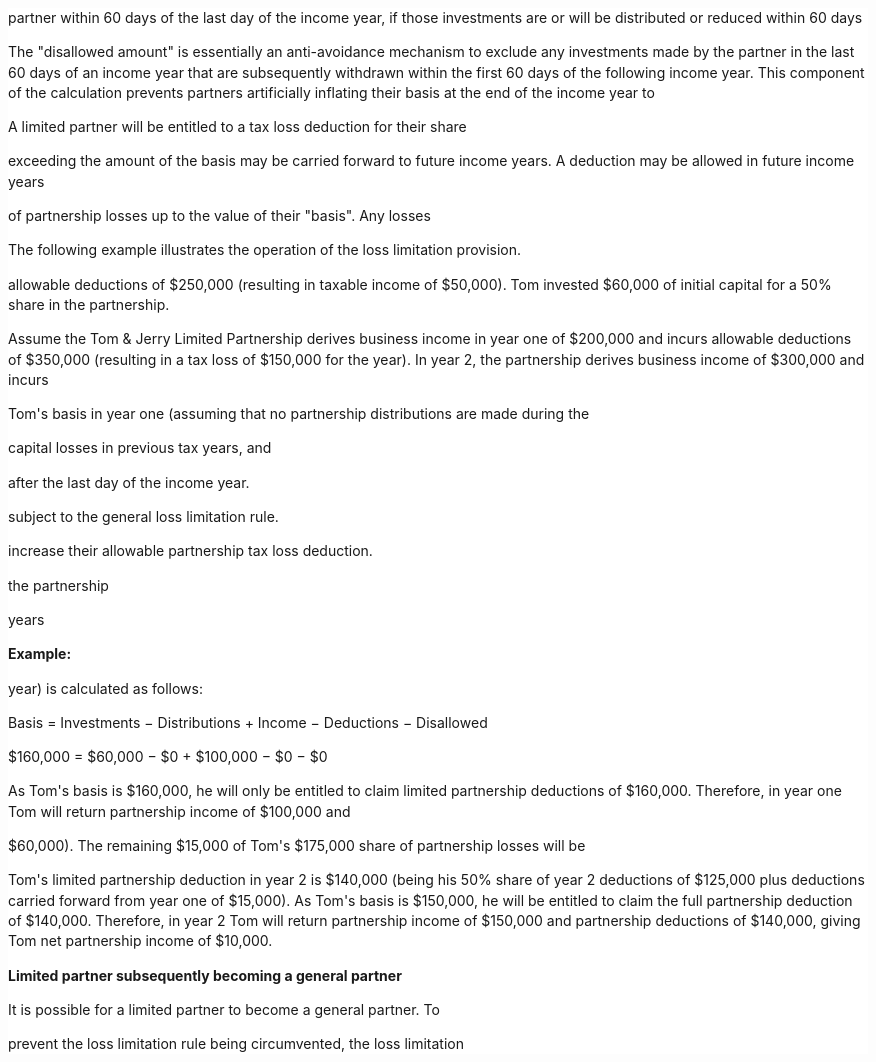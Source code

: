 partner within 60 days of the last day of the income year, if those investments are or will be distributed or reduced within 60 days

The "disallowed amount" is essentially an anti-avoidance mechanism to exclude any investments made by the partner in the last 60 days of an income year that are subsequently withdrawn within the first 60 days of the following income year. This component of the calculation prevents partners artificially inflating their basis at the end of the income year to

A limited partner will be entitled to a tax loss deduction for their share

exceeding the amount of the basis may be carried forward to future income years. A deduction may be allowed in future income years

of partnership losses up to the value of their "basis". Any losses

The following example illustrates the operation of the loss limitation provision.

allowable deductions of $250,000 (resulting in taxable income of $50,000). Tom invested $60,000 of initial capital for a 50% share in the partnership.

Assume the Tom & Jerry Limited Partnership derives business income in year one of $200,000 and incurs allowable deductions of $350,000 (resulting in a tax loss of $150,000 for the year). In year 2, the partnership derives business income of $300,000 and incurs

Tom's basis in year one (assuming that no partnership distributions are made during the

capital losses in previous tax years, and

after the last day of the income year.

subject to the general loss limitation rule.

increase their allowable partnership tax loss deduction.

the partnership

years

**Example:**

year) is calculated as follows:

Basis = Investments − Distributions + Income − Deductions − Disallowed

$160,000 = $60,000 − $0 + $100,000 − $0 − $0

As Tom's basis is $160,000, he will only be entitled to claim limited partnership deductions of $160,000. Therefore, in year one Tom will return partnership income of $100,000 and

$60,000). The remaining $15,000 of Tom's $175,000 share of partnership losses will be

Tom's limited partnership deduction in year 2 is $140,000 (being his 50% share of year 2 deductions of $125,000 plus deductions carried forward from year one of $15,000). As Tom's basis is $150,000, he will be entitled to claim the full partnership deduction of $140,000. Therefore, in year 2 Tom will return partnership income of $150,000 and partnership deductions of $140,000, giving Tom net partnership income of $10,000.

**Limited partner subsequently becoming a general partner**

It is possible for a limited partner to become a general partner. To

prevent the loss limitation rule being circumvented, the loss limitation
